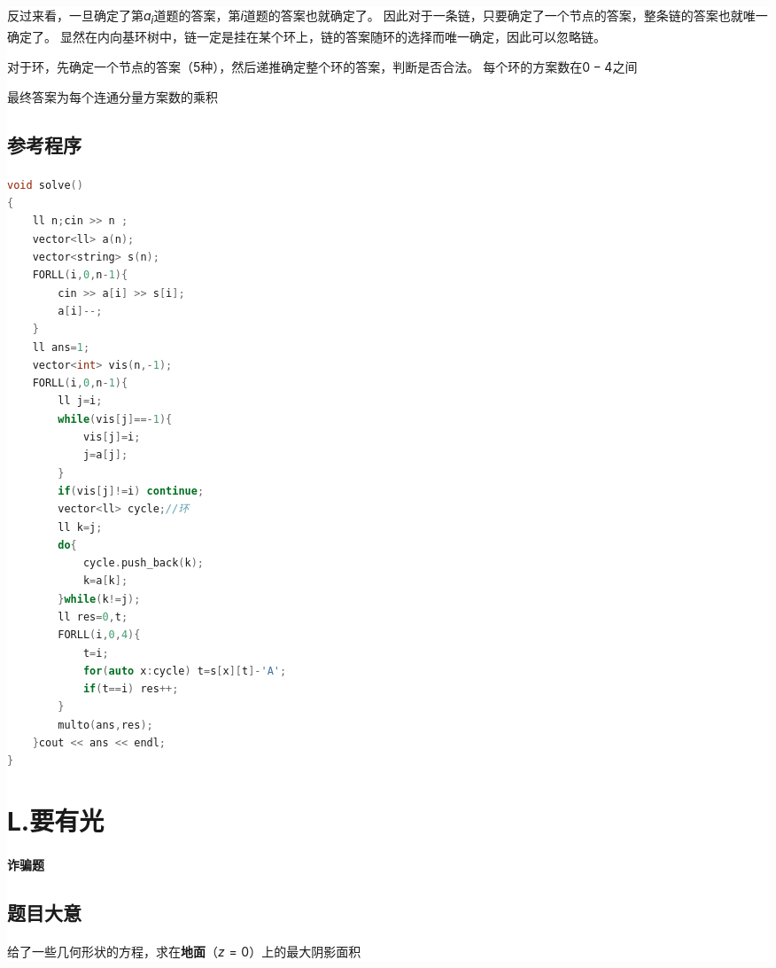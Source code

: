 反过来看，一旦确定了第$a_i$道题的答案，第$i$道题的答案也就确定了。
因此对于一条链，只要确定了一个节点的答案，整条链的答案也就唯一确定了。
显然在内向基环树中，链一定是挂在某个环上，链的答案随环的选择而唯一确定，因此可以忽略链。

对于环，先确定一个节点的答案（5种），然后递推确定整个环的答案，判断是否合法。
每个环的方案数在$0-4$之间

最终答案为每个连通分量方案数的乘积

## 参考程序
```cpp
void solve()
{
    ll n;cin >> n ;
    vector<ll> a(n);
    vector<string> s(n);
    FORLL(i,0,n-1){
        cin >> a[i] >> s[i];
        a[i]--;
    }
    ll ans=1;
    vector<int> vis(n,-1);
    FORLL(i,0,n-1){
        ll j=i;
        while(vis[j]==-1){
            vis[j]=i;
            j=a[j];
        }
        if(vis[j]!=i) continue;
        vector<ll> cycle;//环
        ll k=j;
        do{
            cycle.push_back(k);
            k=a[k];
        }while(k!=j);
        ll res=0,t;
        FORLL(i,0,4){
            t=i;
            for(auto x:cycle) t=s[x][t]-'A';
            if(t==i) res++;
        }
        multo(ans,res);
    }cout << ans << endl;
}
```

# L.要有光
**诈骗题**
## 题目大意
给了一些几何形状的方程，求在**地面**（$z=0$）上的最大阴影面积
